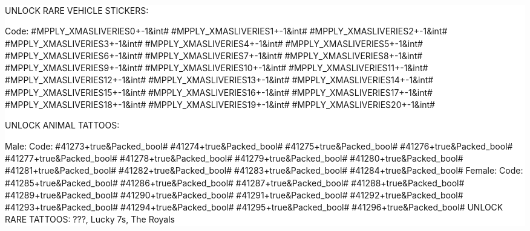 UNLOCK RARE VEHICLE STICKERS:

Code:
#MPPLY_XMASLIVERIES0+-1&int#
#MPPLY_XMASLIVERIES1+-1&int#
#MPPLY_XMASLIVERIES2+-1&int#
#MPPLY_XMASLIVERIES3+-1&int#
#MPPLY_XMASLIVERIES4+-1&int#
#MPPLY_XMASLIVERIES5+-1&int#
#MPPLY_XMASLIVERIES6+-1&int#
#MPPLY_XMASLIVERIES7+-1&int#
#MPPLY_XMASLIVERIES8+-1&int#
#MPPLY_XMASLIVERIES9+-1&int#
#MPPLY_XMASLIVERIES10+-1&int#
#MPPLY_XMASLIVERIES11+-1&int#
#MPPLY_XMASLIVERIES12+-1&int#
#MPPLY_XMASLIVERIES13+-1&int#
#MPPLY_XMASLIVERIES14+-1&int#
#MPPLY_XMASLIVERIES15+-1&int#
#MPPLY_XMASLIVERIES16+-1&int#
#MPPLY_XMASLIVERIES17+-1&int#
#MPPLY_XMASLIVERIES18+-1&int#
#MPPLY_XMASLIVERIES19+-1&int#
#MPPLY_XMASLIVERIES20+-1&int#

UNLOCK ANIMAL TATTOOS:


Male:
Code:
#41273+true&Packed_bool#
#41274+true&Packed_bool#
#41275+true&Packed_bool#
#41276+true&Packed_bool#
#41277+true&Packed_bool#
#41278+true&Packed_bool#
#41279+true&Packed_bool#
#41280+true&Packed_bool#
#41281+true&Packed_bool#
#41282+true&Packed_bool#
#41283+true&Packed_bool#
#41284+true&Packed_bool#
Female:
Code:
#41285+true&Packed_bool#
#41286+true&Packed_bool#
#41287+true&Packed_bool#
#41288+true&Packed_bool#
#41289+true&Packed_bool#
#41290+true&Packed_bool#
#41291+true&Packed_bool#
#41292+true&Packed_bool#
#41293+true&Packed_bool#
#41294+true&Packed_bool#
#41295+true&Packed_bool#
#41296+true&Packed_bool#
UNLOCK RARE TATTOOS:
???, Lucky 7s, The Royals
